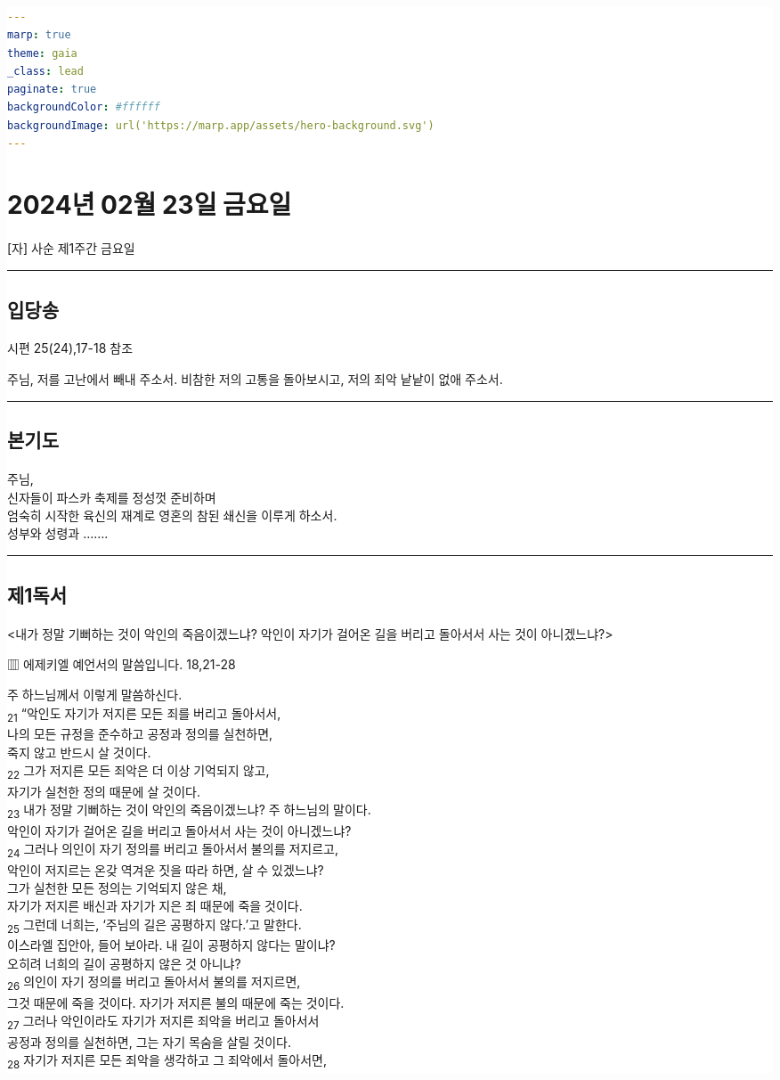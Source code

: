 ```yaml
---
marp: true
theme: gaia
_class: lead
paginate: true
backgroundColor: #ffffff
backgroundImage: url('https://marp.app/assets/hero-background.svg')
---
```


# 2024년 02월 23일 금요일

[자] 사순 제1주간 금요일  




---

## 입당송

시편 25(24),17-18 참조

주님, 저를 고난에서 빼내 주소서. 비참한 저의 고통을 돌아보시고, 저의 죄악 낱낱이 없애 주소서.  
  


---

## 본기도

주님,  
신자들이 파스카 축제를 정성껏 준비하며  
엄숙히 시작한 육신의 재계로 영혼의 참된 쇄신을 이루게 하소서.  
성부와 성령과 …….  
  


---

## 제1독서

<내가 정말 기뻐하는 것이 악인의 죽음이겠느냐? 악인이 자기가 걸어온 길을 버리고 돌아서서 사는 것이 아니겠느냐?>

▥ 에제키엘 예언서의 말씀입니다. 18,21-28

주 하느님께서 이렇게 말씀하신다.  
<sub>21</sub> “악인도 자기가 저지른 모든 죄를 버리고 돌아서서,  
나의 모든 규정을 준수하고 공정과 정의를 실천하면,  
죽지 않고 반드시 살 것이다.  
<sub>22</sub> 그가 저지른 모든 죄악은 더 이상 기억되지 않고,  
자기가 실천한 정의 때문에 살 것이다.  
<sub>23</sub> 내가 정말 기뻐하는 것이 악인의 죽음이겠느냐? 주 하느님의 말이다.  
악인이 자기가 걸어온 길을 버리고 돌아서서 사는 것이 아니겠느냐?  
<sub>24</sub> 그러나 의인이 자기 정의를 버리고 돌아서서 불의를 저지르고,  
악인이 저지르는 온갖 역겨운 짓을 따라 하면, 살 수 있겠느냐?  
그가 실천한 모든 정의는 기억되지 않은 채,  
자기가 저지른 배신과 자기가 지은 죄 때문에 죽을 것이다.  
<sub>25</sub> 그런데 너희는, ‘주님의 길은 공평하지 않다.’고 말한다.  
이스라엘 집안아, 들어 보아라. 내 길이 공평하지 않다는 말이냐?  
오히려 너희의 길이 공평하지 않은 것 아니냐?  
<sub>26</sub> 의인이 자기 정의를 버리고 돌아서서 불의를 저지르면,  
그것 때문에 죽을 것이다. 자기가 저지른 불의 때문에 죽는 것이다.  
<sub>27</sub> 그러나 악인이라도 자기가 저지른 죄악을 버리고 돌아서서  
공정과 정의를 실천하면, 그는 자기 목숨을 살릴 것이다.  
<sub>28</sub> 자기가 저지른 모든 죄악을 생각하고 그 죄악에서 돌아서면,  